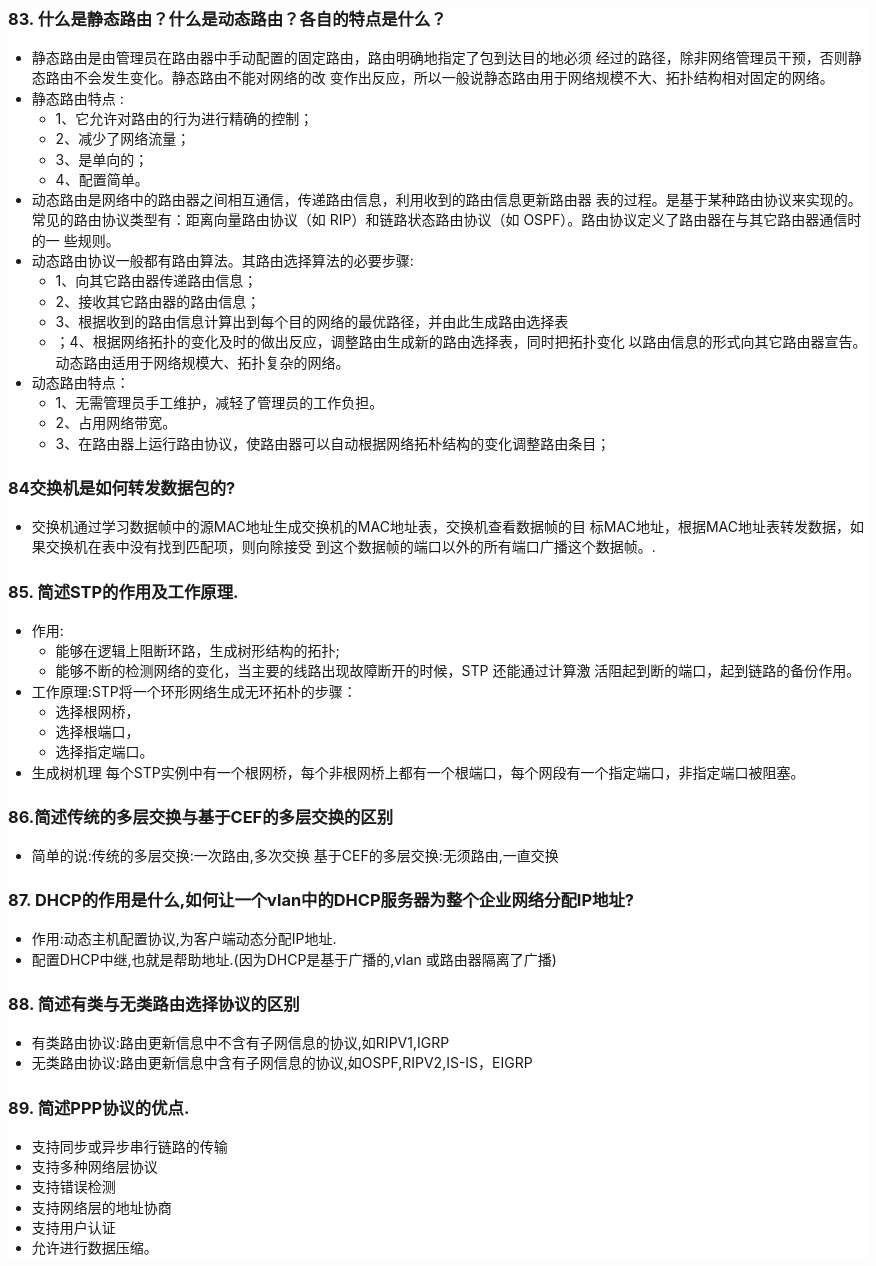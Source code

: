 ### 83. 什么是静态路由？什么是动态路由？各自的特点是什么？
- 静态路由是由管理员在路由器中手动配置的固定路由，路由明确地指定了包到达目的地必须 经过的路径，除非网络管理员干预，否则静态路由不会发生变化。静态路由不能对网络的改 变作出反应，所以一般说静态路由用于网络规模不大、拓扑结构相对固定的网络。
- 静态路由特点 :
   - 1、它允许对路由的行为进行精确的控制；
   - 2、减少了网络流量；
   - 3、是单向的；
   - 4、配置简单。
- 动态路由是网络中的路由器之间相互通信，传递路由信息，利用收到的路由信息更新路由器 表的过程。是基于某种路由协议来实现的。常见的路由协议类型有：距离向量路由协议（如 RIP）和链路状态路由协议（如 OSPF）。路由协议定义了路由器在与其它路由器通信时的一 些规则。
- 动态路由协议一般都有路由算法。其路由选择算法的必要步骤:
   - 1、向其它路由器传递路由信息；
   - 2、接收其它路由器的路由信息；
   - 3、根据收到的路由信息计算出到每个目的网络的最优路径，并由此生成路由选择表
   - ；4、根据网络拓扑的变化及时的做出反应，调整路由生成新的路由选择表，同时把拓扑变化 以路由信息的形式向其它路由器宣告。 动态路由适用于网络规模大、拓扑复杂的网络。 
- 动态路由特点：
   - 1、无需管理员手工维护，减轻了管理员的工作负担。
   - 2、占用网络带宽。
   - 3、在路由器上运行路由协议，使路由器可以自动根据网络拓朴结构的变化调整路由条目；

### 84交换机是如何转发数据包的?
- 交换机通过学习数据帧中的源MAC地址生成交换机的MAC地址表，交换机查看数据帧的目 标MAC地址，根据MAC地址表转发数据，如果交换机在表中没有找到匹配项，则向除接受 到这个数据帧的端口以外的所有端口广播这个数据帧。.

### 85. 简述STP的作用及工作原理.
- 作用:
  - 能够在逻辑上阻断环路，生成树形结构的拓扑;
  - 能够不断的检测网络的变化，当主要的线路出现故障断开的时候，STP 还能通过计算激 活阻起到断的端口，起到链路的备份作用。 
- 工作原理:STP将一个环形网络生成无环拓朴的步骤：
  - 选择根网桥，
  - 选择根端口，
  - 选择指定端口。
- 生成树机理  每个STP实例中有一个根网桥，每个非根网桥上都有一个根端口，每个网段有一个指定端口，非指定端口被阻塞。

### 86.简述传统的多层交换与基于CEF的多层交换的区别
- 简单的说:传统的多层交换:一次路由,多次交换 基于CEF的多层交换:无须路由,一直交换

### 87. DHCP的作用是什么,如何让一个vlan中的DHCP服务器为整个企业网络分配IP地址?
- 作用:动态主机配置协议,为客户端动态分配IP地址. 
- 配置DHCP中继,也就是帮助地址.(因为DHCP是基于广播的,vlan 或路由器隔离了广播)

### 88. 简述有类与无类路由选择协议的区别 
- 有类路由协议:路由更新信息中不含有子网信息的协议,如RIPV1,IGRP
- 无类路由协议:路由更新信息中含有子网信息的协议,如OSPF,RIPV2,IS-IS，EIGRP 

### 89. 简述PPP协议的优点.
- 支持同步或异步串行链路的传输
- 支持多种网络层协议
- 支持错误检测
- 支持网络层的地址协商
- 支持用户认证
- 允许进行数据压缩。
